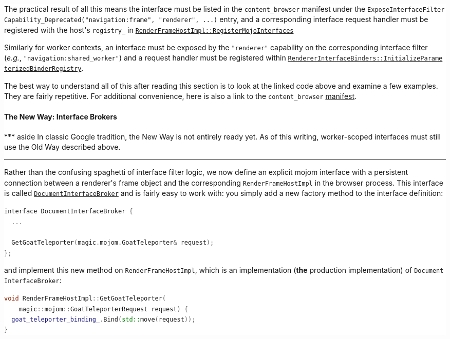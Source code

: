 The practical result of all this means the interface must be listed in the
`content_browser` manifest under the
`ExposeInterfaceFilterCapability_Deprecated("navigation:frame", "renderer", ...)`
entry, and a corresponding interface request handler must be registered with the
host's `registry_` in
[`RenderFrameHostImpl::RegisterMojoInterfaces`](https://cs.chromium.org/chromium/src/content/browser/frame_host/render_frame_host_impl.cc?rcl=0a23c78c57ecb2405837155aa0a0def7b5ba9c22&l=3971)

Similarly for worker contexts, an interface must be exposed by the `"renderer"`
capability on the corresponding interface filter
(*e.g.*, `"navigation:shared_worker"`) and a request handler must be registered
within
[`RendererInterfaceBinders::InitializeParameterizedBinderRegistry`](https://cs.chromium.org/chromium/src/content/browser/renderer_interface_binders.cc?rcl=0a23c78c57ecb2405837155aa0a0def7b5ba9c22&l=116).

The best way to understand all of this after reading this section is to look at
the linked code above and examine a few examples. They are fairly repetitive.
For additional convenience, here is also a link to the `content_browser`
[manifest](https://cs.chromium.org/chromium/src/content/public/app/content_browser_manifest.cc).

#### The New Way: Interface Brokers

*** aside
In classic Google tradition, the New Way is not entirely ready yet. As of this
writing, worker-scoped interfaces must still use the Old Way described above.
***

Rather than the confusing spaghetti of interface filter logic, we now define an
explicit mojom interface with a persistent connection between a renderer's
frame object and the corresponding `RenderFrameHostImpl` in the browser process.
This interface is called
[`DocumentInterfaceBroker`](https://cs.chromium.org/chromium/src/third_party/blink/public/mojom/frame/document_interface_broker.mojom?rcl=ea6921f717f21e9a72d321a15c4bf50d47d10310&l=11)
and is fairly easy to work with: you simply add a new factory method to the
interface definition:

``` cpp
interface DocumentInterfaceBroker {
  ...

  GetGoatTeleporter(magic.mojom.GoatTeleporter& request);
};
```

and implement this new method on `RenderFrameHostImpl`, which is an
implementation (**the** production implementation) of
`DocumentInterfaceBroker`:

``` cpp
void RenderFrameHostImpl::GetGoatTeleporter(
    magic::mojom::GoatTeleporterRequest request) {
  goat_teleporter_binding_.Bind(std::move(request));
}
```
